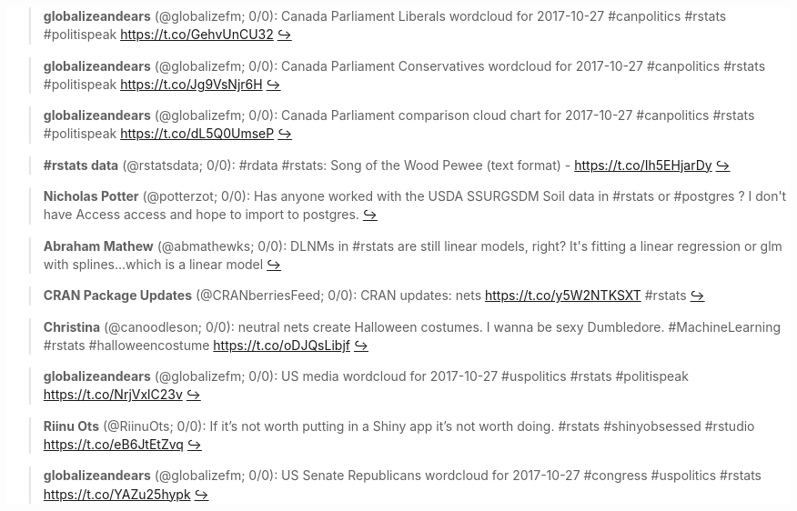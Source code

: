 
> **globalizeandears** (@globalizefm; 0/0): Canada Parliament Liberals wordcloud for 2017-10-27 #canpolitics #rstats #politispeak https://t.co/GehvUnCU32  [&#8618;](https://twitter.com/dataandme/status/924351001049563141)




> **globalizeandears** (@globalizefm; 0/0): Canada Parliament Conservatives wordcloud for 2017-10-27 #canpolitics #rstats #politispeak https://t.co/Jg9VsNjr6H  [&#8618;](https://twitter.com/dataandme/status/924350994435198976)




> **globalizeandears** (@globalizefm; 0/0): Canada Parliament comparison cloud chart for 2017-10-27 #canpolitics #rstats #politispeak https://t.co/dL5Q0UmseP  [&#8618;](https://twitter.com/dataandme/status/924350988395470848)




> **#rstats data** (@rstatsdata; 0/0): #rdata #rstats: Song of the Wood Pewee (text format) - https://t.co/Ih5EHjarDy  [&#8618;](https://twitter.com/dataandme/status/924350905675329536)




> **Nicholas Potter** (@potterzot; 0/0): Has anyone worked with the USDA SSURGSDM Soil data in #rstats or #postgres ? I don't have Access access and hope to import to postgres.  [&#8618;](https://twitter.com/dataandme/status/924348079704236032)




> **Abraham Mathew** (@abmathewks; 0/0): DLNMs in #rstats are still linear models, right? It's fitting a linear regression or glm with splines...which is a linear model  [&#8618;](https://twitter.com/dataandme/status/924336385598767104)




> **CRAN Package Updates** (@CRANberriesFeed; 0/0): CRAN updates: nets https://t.co/y5W2NTKSXT #rstats  [&#8618;](https://twitter.com/dataandme/status/924335513582161921)




> **Christina** (@canoodleson; 0/0): neutral nets create Halloween costumes. I wanna be sexy Dumbledore. #MachineLearning #rstats #halloweencostume https://t.co/oDJQsLibjf  [&#8618;](https://twitter.com/dataandme/status/924333463465086976)




> **globalizeandears** (@globalizefm; 0/0): US media wordcloud for 2017-10-27 #uspolitics #rstats #politispeak https://t.co/NrjVxlC23v  [&#8618;](https://twitter.com/dataandme/status/924333408607760384)




> **Riinu Ots** (@RiinuOts; 0/0): If it’s not worth putting in a Shiny app it’s not worth doing. #rstats #shinyobsessed #rstudio https://t.co/eB6JtEtZvq  [&#8618;](https://twitter.com/dataandme/status/924320865415782400)




> **globalizeandears** (@globalizefm; 0/0): US Senate Republicans wordcloud for 2017-10-27 #congress #uspolitics #rstats https://t.co/YAZu25hypk  [&#8618;](https://twitter.com/dataandme/status/924319967931224064)
